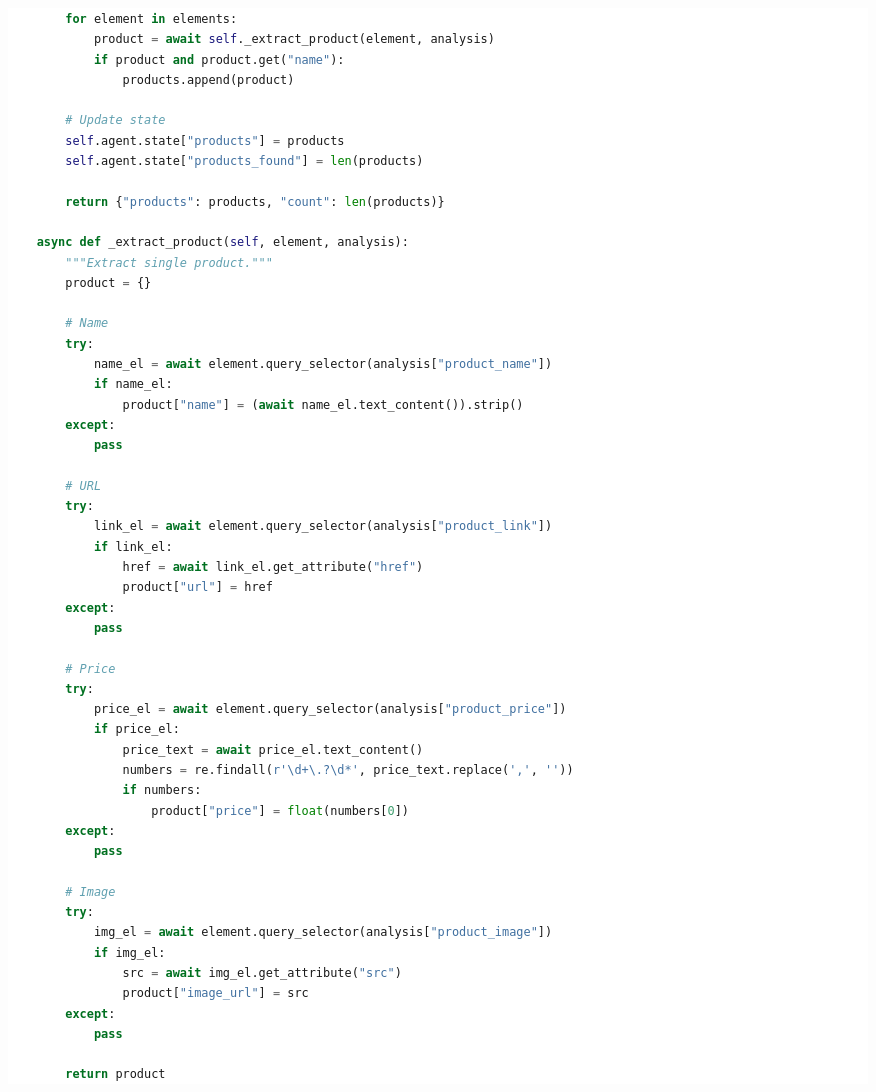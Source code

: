 ```python
        for element in elements:
            product = await self._extract_product(element, analysis)
            if product and product.get("name"):
                products.append(product)
        
        # Update state
        self.agent.state["products"] = products
        self.agent.state["products_found"] = len(products)
        
        return {"products": products, "count": len(products)}
    
    async def _extract_product(self, element, analysis):
        """Extract single product."""
        product = {}
        
        # Name
        try:
            name_el = await element.query_selector(analysis["product_name"])
            if name_el:
                product["name"] = (await name_el.text_content()).strip()
        except:
            pass
        
        # URL
        try:
            link_el = await element.query_selector(analysis["product_link"])
            if link_el:
                href = await link_el.get_attribute("href")
                product["url"] = href
        except:
            pass
        
        # Price
        try:
            price_el = await element.query_selector(analysis["product_price"])
            if price_el:
                price_text = await price_el.text_content()
                numbers = re.findall(r'\d+\.?\d*', price_text.replace(',', ''))
                if numbers:
                    product["price"] = float(numbers[0])
        except:
            pass
        
        # Image
        try:
            img_el = await element.query_selector(analysis["product_image"])
            if img_el:
                src = await img_el.get_attribute("src")
                product["image_url"] = src
        except:
            pass
        
        return product
```
